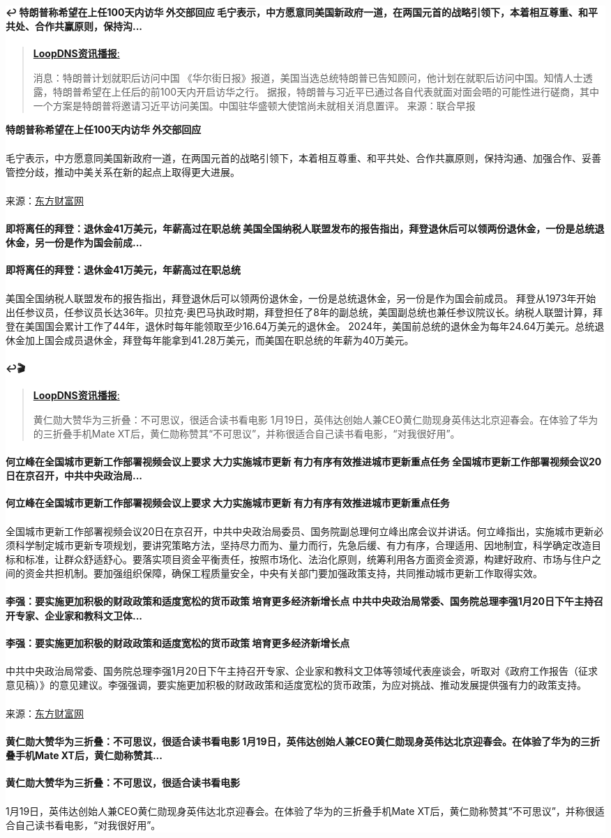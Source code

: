 #### ↩️ 特朗普称希望在上任100天内访华 外交部回应 毛宁表示，中方愿意同美国新政府一道，在两国元首的战略引领下，本着相互尊重、和平共处、合作共赢原则，保持沟...
<div class="rsshub-quote"><blockquote>                                    <p><a href="https://t.me/DNSPODT/7383"><b>LoopDNS资讯播报</b>:</a></p>                                                                        <p>消息：特朗普计划就职后访问中国  《华尔街日报》报道，美国当选总统特朗普已告知顾问，他计划在就职后访问中国。知情人士透露，特朗普希望在上任后的前100天内开启访华之行。 据报，特朗普与习近平已通过各自代表就面对面会晤的可能性进行磋商，其中一个方案是特朗普将邀请习近平访问美国。中国驻华盛顿大使馆尚未就相关消息置评。  来源：联合早报</p>                                </blockquote></div><p><b>特朗普称希望在上任100天内访华 外交部回应</b><br><br>毛宁表示，中方愿意同美国新政府一道，在两国元首的战略引领下，本着相互尊重、和平共处、合作共赢原则，保持沟通、加强合作、妥善管控分歧，推动中美关系在新的起点上取得更大进展。 <br><br>来源：<a href="https://finance.eastmoney.com/a/202501203302429582.html" target="_blank" rel="noopener" onclick="return confirm('Open this link?\n\n'+this.href);">东方财富网</a></p>

#### 即将离任的拜登：退休金41万美元，年薪高过在职总统 美国全国纳税人联盟发布的报告指出，拜登退休后可以领两份退休金，一份是总统退休金，另一份是作为国会前成...
<p><b>即将离任的拜登：退休金41万美元，年薪高过在职总统</b><br><br>美国全国纳税人联盟发布的报告指出，拜登退休后可以领两份退休金，一份是总统退休金，另一份是作为国会前成员。 拜登从1973年开始出任参议员，任参议员长达36年。贝拉克·奥巴马执政时期，拜登担任了8年的副总统，美国副总统也兼任参议院议长。纳税人联盟计算，拜登在美国国会累计工作了44年，退休时每年能领取至少16.64万美元的退休金。 2024年，美国前总统的退休金为每年24.64万美元。总统退休金加上国会成员退休金，拜登每年能拿到41.28万美元，而美国在职总统的年薪为40万美元。</p>

#### ↩️🎬
<div class="rsshub-quote"><blockquote>                                    <p><a href="https://t.me/DNSPODT/7409"><b>LoopDNS资讯播报</b>:</a></p>                                                                        <p>黄仁勋大赞华为三折叠：不可思议，很适合读书看电影  1月19日，英伟达创始人兼CEO黄仁勋现身英伟达北京迎春会。在体验了华为的三折叠手机Mate XT后，黄仁勋称赞其“不可思议”，并称很适合自己读书看电影，“对我很好用”。</p>                                </blockquote></div> <video src="https://cdn5.cdn-telegram.org/file/d10b320305.mp4?token=AfzSN_4cOrDrB68p65mZ9aXm_HYFaNDRriBy3587nLAd_aqkveGhUV3cUjup_3-Z4ngDkcK8omM_mj4MWSCDZ3bkYFmi0n6BI0XWCV582TARl3691r6dxDXdUQbb0tmkejvluun_dfJCUt-34aNH0RyvmOtUpjs9yAfX9e_BoVsw0heieoJ2NwVgpjUbJBjh2YRvBijSOckhwIRsWxMKJhREq70NxYZNmYt_OHaXClqsb40MFq_ymrOQFPus94Npmto_Cv5Mup8wdAy4SVDxj9oxOYrCZNDS43RYGzL1h0x_ffW804w5ZFZVhfE5KkB1aqaQGlA513r5TadbHfG-Cg" controls="controls" poster="https://cdn5.cdn-telegram.org/file/N8lOuhY-8rUTSbVkz42snseMEkzqMQJQ4wtz36MwU2V9Qk_5Z9m4eNjn_57yYgAKP9rktXY66ws_G4iDu9rZ7yqh7_ICM-VP-5s6kwaXBpsi7FaJmDIJQ_pv8BclksmcbtthOc0Daw6PKouuOjROs_QXitkk-9OglsT7efrkXlK7pYXbDeXUw01Z0i6zAwXob3UbAZn8rjYfWihnSM8KI_YroxYK6Ag7oSCCRNBdSq9S6BSucw97-_KYSSkWIpamEr0lS-6Eecb0KwuyiiCDEEajCVasPu5S7JJV7CdwpudnjrctUJB2n2Pn-Di5qV1SFUs0gpget-AuJPXCheDMxA" style="width:100%"></video> 

#### 何立峰在全国城市更新工作部署视频会议上要求 大力实施城市更新 有力有序有效推进城市更新重点任务 全国城市更新工作部署视频会议20日在京召开，中共中央政治局...
<p><b>何立峰在全国城市更新工作部署视频会议上要求 大力实施城市更新 有力有序有效推进城市更新重点任务</b><br><br>全国城市更新工作部署视频会议20日在京召开，中共中央政治局委员、国务院副总理何立峰出席会议并讲话。何立峰指出，实施城市更新必须科学制定城市更新专项规划，要讲究策略方法，坚持尽力而为、量力而行，先急后缓、有力有序，合理适用、因地制宜，科学确定改造目标和标准，让群众舒适舒心。要落实项目资金平衡责任，按照市场化、法治化原则，统筹利用各方面资金资源，构建好政府、市场与住户之间的资金共担机制。要加强组织保障，确保工程质量安全，中央有关部门要加强政策支持，共同推动城市更新工作取得实效。</p>

#### 李强：要实施更加积极的财政政策和适度宽松的货币政策 培育更多经济新增长点 中共中央政治局常委、国务院总理李强1月20日下午主持召开专家、企业家和教科文卫体...
<p><b>李强：要实施更加积极的财政政策和适度宽松的货币政策 培育更多经济新增长点</b><br><br>中共中央政治局常委、国务院总理李强1月20日下午主持召开专家、企业家和教科文卫体等领域代表座谈会，听取对《政府工作报告（征求意见稿）》的意见建议。李强强调，要实施更加积极的财政政策和适度宽松的货币政策，为应对挑战、推动发展提供强有力的政策支持。 <br><br>来源：<a href="https://finance.eastmoney.com/a/202501203302370542.html" target="_blank" rel="noopener" onclick="return confirm('Open this link?\n\n'+this.href);">东方财富网</a></p>

#### 黄仁勋大赞华为三折叠：不可思议，很适合读书看电影 1月19日，英伟达创始人兼CEO黄仁勋现身英伟达北京迎春会。在体验了华为的三折叠手机Mate XT后，黄仁勋称赞其...
<p><b>黄仁勋大赞华为三折叠：不可思议，很适合读书看电影</b><br><br>1月19日，英伟达创始人兼CEO黄仁勋现身英伟达北京迎春会。在体验了华为的三折叠手机Mate XT后，黄仁勋称赞其“不可思议”，并称很适合自己读书看电影，“对我很好用”。</p>
